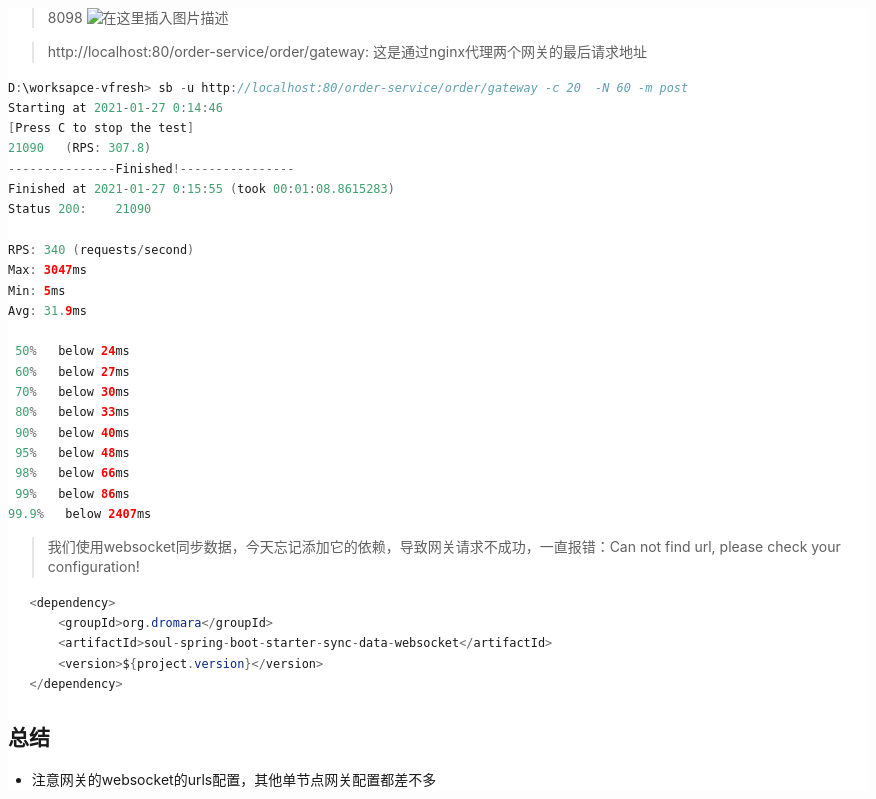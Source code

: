 >  8098
![在这里插入图片描述](https://img-blog.csdnimg.cn/20210127003831286.png?x-oss-process=image/watermark,type_ZmFuZ3poZW5naGVpdGk,shadow_10,text_aHR0cHM6Ly9ibG9nLmNzZG4ubmV0L3FxXzM3ODY5MjQz,size_16,color_FFFFFF,t_70)



>http://localhost:80/order-service/order/gateway: 这是通过nginx代理两个网关的最后请求地址
 ```Java   
D:\worksapce-vfresh> sb -u http://localhost:80/order-service/order/gateway -c 20  -N 60 -m post
Starting at 2021-01-27 0:14:46
[Press C to stop the test]
21090   (RPS: 307.8)
---------------Finished!----------------
Finished at 2021-01-27 0:15:55 (took 00:01:08.8615283)
Status 200:    21090

RPS: 340 (requests/second)
Max: 3047ms
Min: 5ms
Avg: 31.9ms

  50%   below 24ms
  60%   below 27ms
  70%   below 30ms
  80%   below 33ms
  90%   below 40ms
  95%   below 48ms
  98%   below 66ms
  99%   below 86ms
99.9%   below 2407ms
 ```


> 我们使用websocket同步数据，今天忘记添加它的依赖，导致网关请求不成功，一直报错：Can not find url, please check your configuration!
 ```Java   
    <dependency>
        <groupId>org.dromara</groupId>
        <artifactId>soul-spring-boot-starter-sync-data-websocket</artifactId>
        <version>${project.version}</version>
    </dependency>
 ```

## 总结
*  注意网关的websocket的urls配置，其他单节点网关配置都差不多
